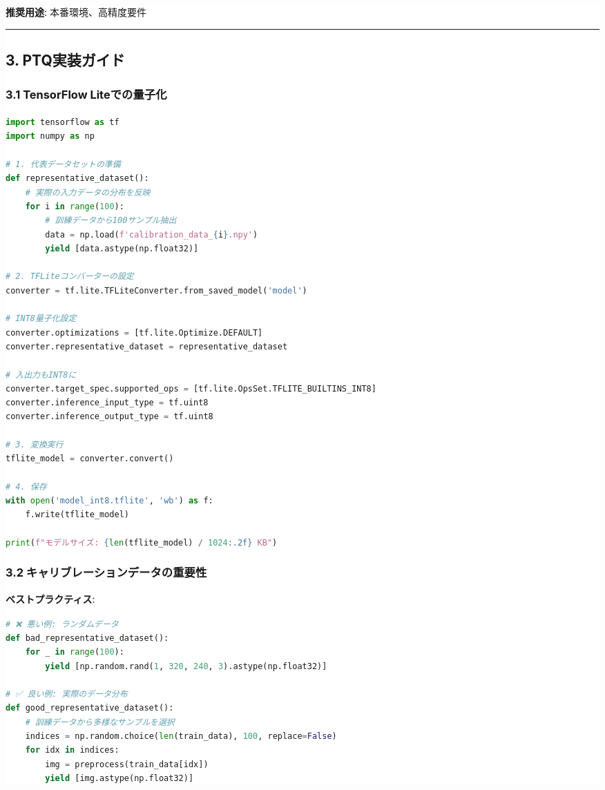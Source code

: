 **推奨用途**: 本番環境、高精度要件

---

## 3. PTQ実装ガイド

### 3.1 TensorFlow Liteでの量子化

```python
import tensorflow as tf
import numpy as np

# 1. 代表データセットの準備
def representative_dataset():
    # 実際の入力データの分布を反映
    for i in range(100):
        # 訓練データから100サンプル抽出
        data = np.load(f'calibration_data_{i}.npy')
        yield [data.astype(np.float32)]

# 2. TFLiteコンバーターの設定
converter = tf.lite.TFLiteConverter.from_saved_model('model')

# INT8量子化設定
converter.optimizations = [tf.lite.Optimize.DEFAULT]
converter.representative_dataset = representative_dataset

# 入出力もINT8に
converter.target_spec.supported_ops = [tf.lite.OpsSet.TFLITE_BUILTINS_INT8]
converter.inference_input_type = tf.uint8
converter.inference_output_type = tf.uint8

# 3. 変換実行
tflite_model = converter.convert()

# 4. 保存
with open('model_int8.tflite', 'wb') as f:
    f.write(tflite_model)

print(f"モデルサイズ: {len(tflite_model) / 1024:.2f} KB")
```

### 3.2 キャリブレーションデータの重要性

**ベストプラクティス**:

```python
# ❌ 悪い例: ランダムデータ
def bad_representative_dataset():
    for _ in range(100):
        yield [np.random.rand(1, 320, 240, 3).astype(np.float32)]

# ✅ 良い例: 実際のデータ分布
def good_representative_dataset():
    # 訓練データから多様なサンプルを選択
    indices = np.random.choice(len(train_data), 100, replace=False)
    for idx in indices:
        img = preprocess(train_data[idx])
        yield [img.astype(np.float32)]
```
